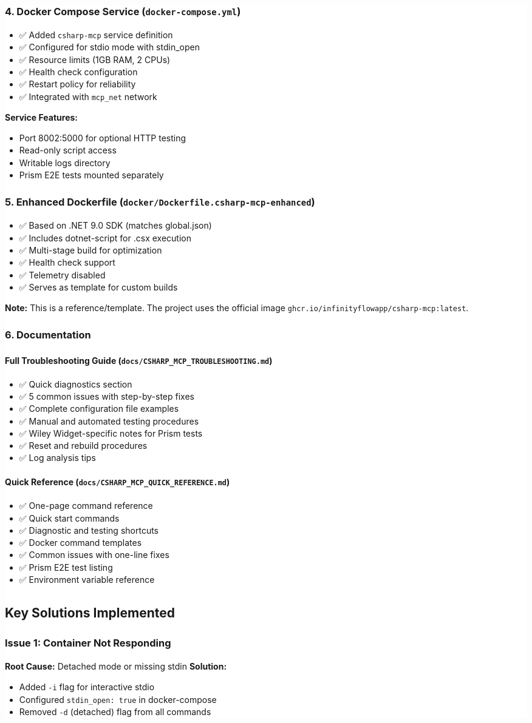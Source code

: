 ### 4. **Docker Compose Service** (`docker-compose.yml`)
- ✅ Added `csharp-mcp` service definition
- ✅ Configured for stdio mode with stdin_open
- ✅ Resource limits (1GB RAM, 2 CPUs)
- ✅ Health check configuration
- ✅ Restart policy for reliability
- ✅ Integrated with `mcp_net` network

**Service Features:**
- Port 8002:5000 for optional HTTP testing
- Read-only script access
- Writable logs directory
- Prism E2E tests mounted separately

### 5. **Enhanced Dockerfile** (`docker/Dockerfile.csharp-mcp-enhanced`)
- ✅ Based on .NET 9.0 SDK (matches global.json)
- ✅ Includes dotnet-script for .csx execution
- ✅ Multi-stage build for optimization
- ✅ Health check support
- ✅ Telemetry disabled
- ✅ Serves as template for custom builds

**Note:** This is a reference/template. The project uses the official image `ghcr.io/infinityflowapp/csharp-mcp:latest`.

### 6. **Documentation**

#### **Full Troubleshooting Guide** (`docs/CSHARP_MCP_TROUBLESHOOTING.md`)
- ✅ Quick diagnostics section
- ✅ 5 common issues with step-by-step fixes
- ✅ Complete configuration file examples
- ✅ Manual and automated testing procedures
- ✅ Wiley Widget-specific notes for Prism tests
- ✅ Reset and rebuild procedures
- ✅ Log analysis tips

#### **Quick Reference** (`docs/CSHARP_MCP_QUICK_REFERENCE.md`)
- ✅ One-page command reference
- ✅ Quick start commands
- ✅ Diagnostic and testing shortcuts
- ✅ Docker command templates
- ✅ Common issues with one-line fixes
- ✅ Prism E2E test listing
- ✅ Environment variable reference

## Key Solutions Implemented

### Issue 1: Container Not Responding
**Root Cause:** Detached mode or missing stdin
**Solution:**
- Added `-i` flag for interactive stdio
- Configured `stdin_open: true` in docker-compose
- Removed `-d` (detached) flag from all commands
